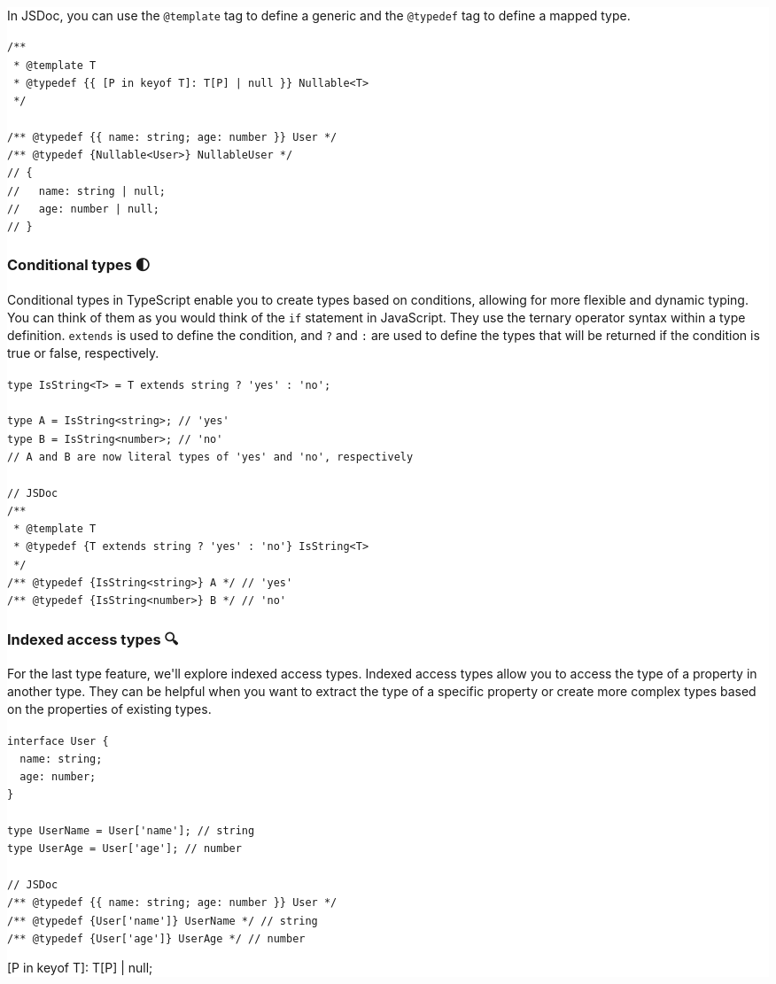 In JSDoc, you can use the `@template` tag to define a generic and the `@typedef` tag to define a mapped type. 
```tsx
/** 
 * @template T 
 * @typedef {{ [P in keyof T]: T[P] | null }} Nullable<T>
 */

/** @typedef {{ name: string; age: number }} User */
/** @typedef {Nullable<User>} NullableUser */
// {
//   name: string | null;
//   age: number | null;
// }
```

### Conditional types 🌓
Conditional types in TypeScript enable you to create types based on conditions, allowing for more flexible and dynamic typing. You can think of them as you would think of the `if` statement in JavaScript. They use the ternary operator syntax within a type definition. `extends` is used to define the condition, and `?` and `:` are used to define the types that will be returned if the condition is true or false, respectively.

```tsx
type IsString<T> = T extends string ? 'yes' : 'no';

type A = IsString<string>; // 'yes'
type B = IsString<number>; // 'no'
// A and B are now literal types of 'yes' and 'no', respectively

// JSDoc
/** 
 * @template T
 * @typedef {T extends string ? 'yes' : 'no'} IsString<T>
 */
/** @typedef {IsString<string>} A */ // 'yes'
/** @typedef {IsString<number>} B */ // 'no'
```

### Indexed access types 🔍
For the last type feature, we'll explore indexed access types. Indexed access types allow you to access the type of a property in another type. They can be helpful when you want to extract the type of a specific property or create more complex types based on the properties of existing types.

```tsx
interface User {
  name: string;
  age: number;
}

type UserName = User['name']; // string
type UserAge = User['age']; // number

// JSDoc
/** @typedef {{ name: string; age: number }} User */
/** @typedef {User['name']} UserName */ // string
/** @typedef {User['age']} UserAge */ // number
```


  [P in keyof T]: T[P] | null;